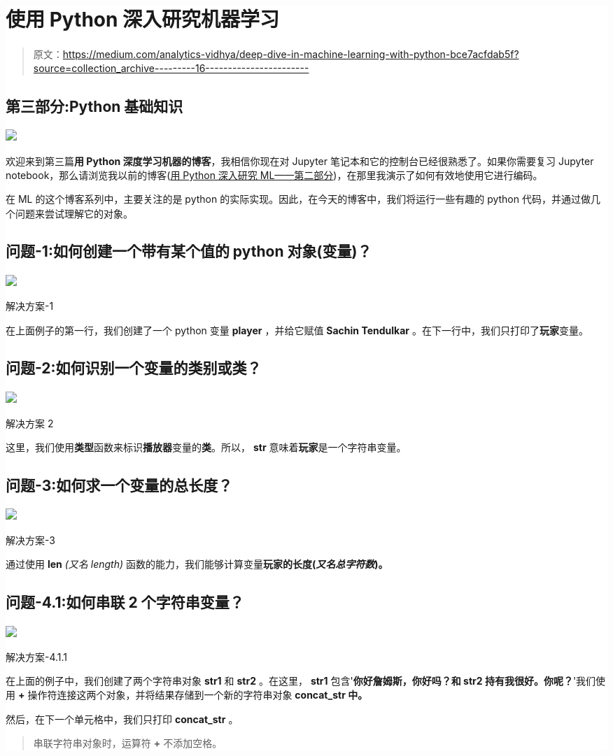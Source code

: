 # 使用 Python 深入研究机器学习

> 原文：<https://medium.com/analytics-vidhya/deep-dive-in-machine-learning-with-python-bce7acfdab5f?source=collection_archive---------16----------------------->

## 第三部分:Python 基础知识

![](img/852ad7d690c00d408f291385cce05a15.png)

欢迎来到第三篇**用 Python 深度学习机器的博客**，我相信你现在对 Jupyter 笔记本和它的控制台已经很熟悉了。如果你需要复习 Jupyter notebook，那么请浏览我以前的博客([用 Python 深入研究 ML——第二部分](/analytics-vidhya/deep-dive-in-machine-learning-with-python-part-ii-getting-familiar-with-jupyter-notebook-b3f0bffbb73b))，在那里我演示了如何有效地使用它进行编码。

在 ML 的这个博客系列中，主要关注的是 python 的实际实现。因此，在今天的博客中，我们将运行一些有趣的 python 代码，并通过做几个问题来尝试理解它的对象。

## 问题-1:如何创建一个带有某个值的 python 对象(变量)？

![](img/c6a9791cc4c8efedddd2529241d3bad2.png)

解决方案-1

在上面例子的第一行，我们创建了一个 python 变量 **player** ，并给它赋值 **Sachin Tendulkar** 。在下一行中，我们只打印了**玩家**变量。

## 问题-2:如何识别一个变量的类别或类？

![](img/e83ef813d20d61e7dc7a3e4398bed6fe.png)

解决方案 2

这里，我们使用**类型**函数来标识**播放器**变量的**类**。所以， **str** 意味着**玩家**是一个字符串变量。

## 问题-3:如何求一个变量的总长度？

![](img/b246508d83030f8a991d5551bbd4c1e1.png)

解决方案-3

通过使用 **len** *(又名 length)* 函数的能力，我们能够计算变量**玩家的长度(*又名总字符数*)。**

## 问题-4.1:如何串联 2 个字符串变量？

![](img/efc1e7f3f4e08e81cdedc2a84a889759.png)

解决方案-4.1.1

在上面的例子中，我们创建了两个字符串对象 **str1** 和 **str2** 。在这里， **str1** 包含'**你好詹姆斯，你好吗？**和 **str2** 持有**我很好。你呢？**'我们使用 **+** 操作符连接这两个对象，并将结果存储到一个新的字符串对象 **concat_str 中。**

然后，在下一个单元格中，我们只打印 **concat_str** 。

> 串联字符串对象时，运算符 **+** 不添加空格。
